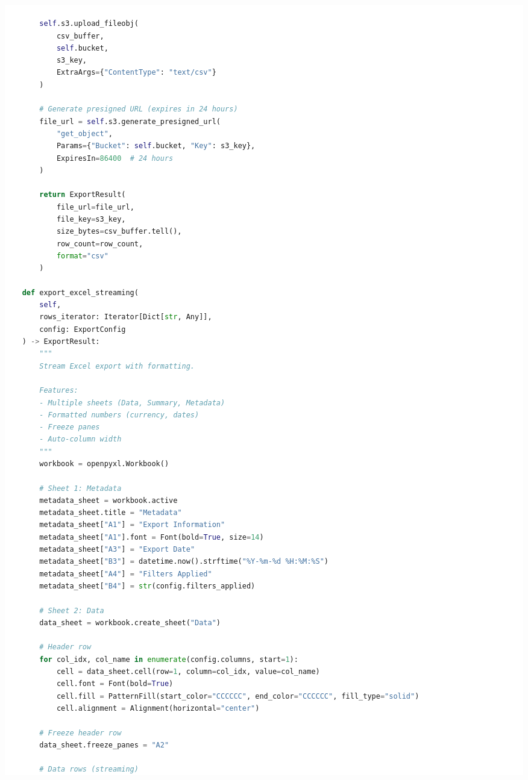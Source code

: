 ```python

        self.s3.upload_fileobj(
            csv_buffer,
            self.bucket,
            s3_key,
            ExtraArgs={"ContentType": "text/csv"}
        )

        # Generate presigned URL (expires in 24 hours)
        file_url = self.s3.generate_presigned_url(
            "get_object",
            Params={"Bucket": self.bucket, "Key": s3_key},
            ExpiresIn=86400  # 24 hours
        )

        return ExportResult(
            file_url=file_url,
            file_key=s3_key,
            size_bytes=csv_buffer.tell(),
            row_count=row_count,
            format="csv"
        )

    def export_excel_streaming(
        self,
        rows_iterator: Iterator[Dict[str, Any]],
        config: ExportConfig
    ) -> ExportResult:
        """
        Stream Excel export with formatting.

        Features:
        - Multiple sheets (Data, Summary, Metadata)
        - Formatted numbers (currency, dates)
        - Freeze panes
        - Auto-column width
        """
        workbook = openpyxl.Workbook()

        # Sheet 1: Metadata
        metadata_sheet = workbook.active
        metadata_sheet.title = "Metadata"
        metadata_sheet["A1"] = "Export Information"
        metadata_sheet["A1"].font = Font(bold=True, size=14)
        metadata_sheet["A3"] = "Export Date"
        metadata_sheet["B3"] = datetime.now().strftime("%Y-%m-%d %H:%M:%S")
        metadata_sheet["A4"] = "Filters Applied"
        metadata_sheet["B4"] = str(config.filters_applied)

        # Sheet 2: Data
        data_sheet = workbook.create_sheet("Data")

        # Header row
        for col_idx, col_name in enumerate(config.columns, start=1):
            cell = data_sheet.cell(row=1, column=col_idx, value=col_name)
            cell.font = Font(bold=True)
            cell.fill = PatternFill(start_color="CCCCCC", end_color="CCCCCC", fill_type="solid")
            cell.alignment = Alignment(horizontal="center")

        # Freeze header row
        data_sheet.freeze_panes = "A2"

        # Data rows (streaming)
```